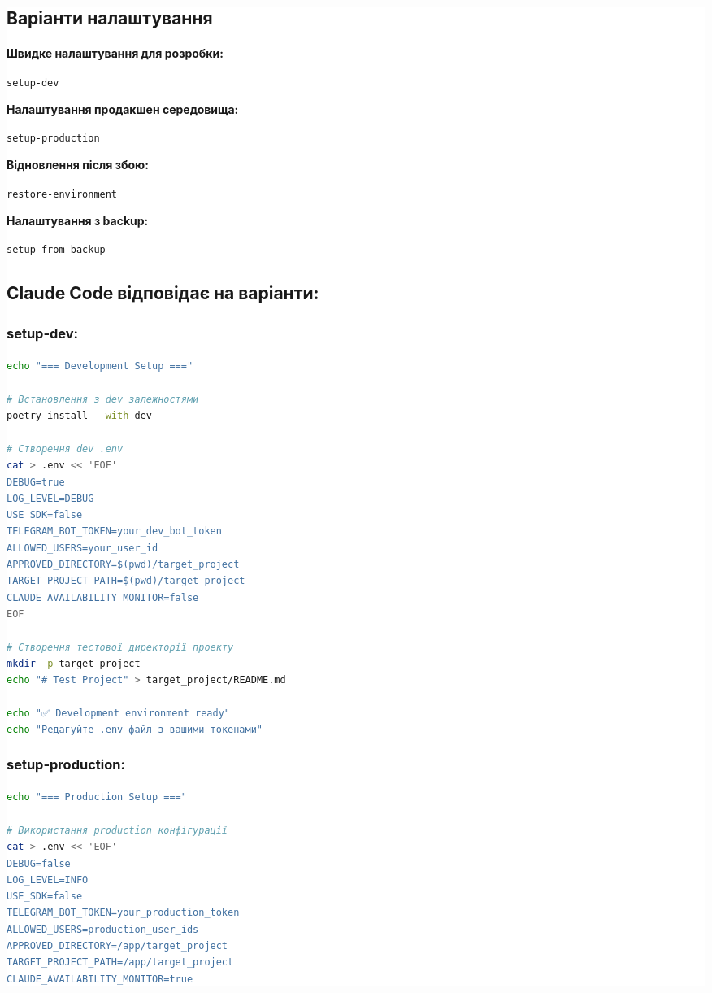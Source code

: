 ## Варіанти налаштування

**Швидке налаштування для розробки:**
```
setup-dev
```

**Налаштування продакшен середовища:**
```
setup-production  
```

**Відновлення після збою:**
```
restore-environment
```

**Налаштування з backup:**
```
setup-from-backup
```

## Claude Code відповідає на варіанти:

### setup-dev:
```bash
echo "=== Development Setup ==="

# Встановлення з dev залежностями
poetry install --with dev

# Створення dev .env
cat > .env << 'EOF'
DEBUG=true
LOG_LEVEL=DEBUG  
USE_SDK=false
TELEGRAM_BOT_TOKEN=your_dev_bot_token
ALLOWED_USERS=your_user_id
APPROVED_DIRECTORY=$(pwd)/target_project
TARGET_PROJECT_PATH=$(pwd)/target_project
CLAUDE_AVAILABILITY_MONITOR=false
EOF

# Створення тестової директорії проекту
mkdir -p target_project
echo "# Test Project" > target_project/README.md

echo "✅ Development environment ready"
echo "Редагуйте .env файл з вашими токенами"
```

### setup-production:
```bash
echo "=== Production Setup ==="

# Використання production конфігурації
cat > .env << 'EOF'
DEBUG=false
LOG_LEVEL=INFO
USE_SDK=false
TELEGRAM_BOT_TOKEN=your_production_token
ALLOWED_USERS=production_user_ids
APPROVED_DIRECTORY=/app/target_project
TARGET_PROJECT_PATH=/app/target_project
CLAUDE_AVAILABILITY_MONITOR=true
```